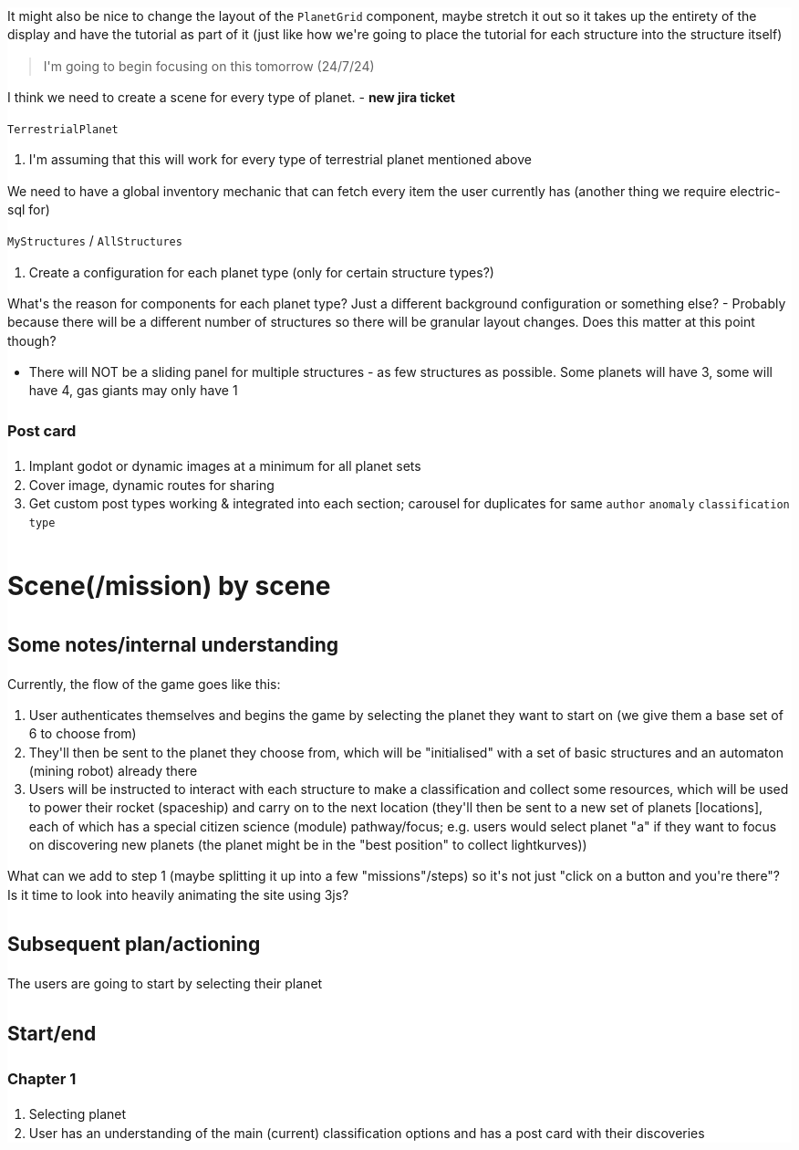 It might also be nice to change the layout of the `PlanetGrid` component, maybe stretch it out so it takes up the entirety of the display and have the tutorial as part of it (just like how we're going to place the tutorial for each structure into the structure itself)
> I'm going to begin focusing on this tomorrow (24/7/24)

I think we need to create a scene for every type of planet. - **new jira ticket**

`TerrestrialPlanet`
1. I'm assuming that this will work for every type of terrestrial planet mentioned above

We need to have a global inventory mechanic that can fetch every item the user currently has (another thing we require electric-sql for)

`MyStructures` / `AllStructures`
1. Create a configuration for each planet type (only for certain structure types?)

What's the reason for components for each planet type? Just a different background configuration or something else? - Probably because there will be a different number of structures so there will be granular layout changes. Does this matter at this point though?
* There will NOT be a sliding panel for multiple structures - as few structures as possible. Some planets will have 3, some will have 4, gas giants may only have 1

### Post card
1. Implant godot or dynamic images at a minimum for all planet sets
2. Cover image, dynamic routes for sharing
3. Get custom post types working & integrated into each section; carousel for duplicates for same `author` `anomaly` `classificationtype`

# Scene(/mission) by scene
## Some notes/internal understanding
Currently, the flow of the game goes like this:

1. User authenticates themselves and begins the game by selecting the planet they want to start on (we give them a base set of 6 to choose from)
2. They'll then be sent to the planet they choose from, which will be "initialised" with a set of basic structures and an automaton (mining robot) already there
3. Users will be instructed to interact with each structure to make a classification and collect some resources, which will be used to power their rocket (spaceship) and carry on to the next location (they'll then be sent to a new set of planets [locations], each of which has a special citizen science (module) pathway/focus; e.g. users would select planet "a" if they want to focus on discovering new planets (the planet might be in the "best position" to collect lightkurves))

What can we add to step 1 (maybe splitting it up into a few "missions"/steps) so it's not just "click on a button and you're there"? Is it time to look into heavily animating the site using 3js?

## Subsequent plan/actioning
The users are going to start by selecting their planet

## Start/end
### Chapter 1
1. Selecting planet
2. User has an understanding of the main (current) classification options and has a post card with their discoveries
